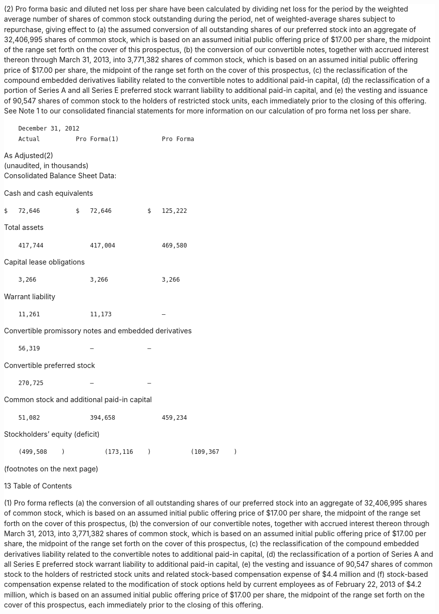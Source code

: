(2)	Pro forma basic and diluted net loss per share have been calculated by dividing net loss for the period by the weighted average number of shares of common stock outstanding during the period, net of weighted-average shares subject to repurchase, giving effect to (a) the assumed conversion of all outstanding shares of our preferred stock into an aggregate of 32,406,995 shares of common stock, which is based on an assumed initial public offering price of $17.00 per share, the midpoint of the range set forth on the cover of this prospectus, (b) the conversion of our convertible notes, together with accrued interest thereon through March 31, 2013, into 3,771,382 shares of common stock, which is based on an assumed initial public offering price of $17.00 per share, the midpoint of the range set forth on the cover of this prospectus, (c) the reclassification of the compound embedded derivatives liability related to the convertible notes to additional paid-in capital, (d) the reclassification of a portion of Series A and all Series E preferred stock warrant liability to additional paid-in capital, and (e) the vesting and issuance of 90,547 shares of common stock to the holders of restricted stock units, each immediately prior to the closing of this offering. See Note 1 to our consolidated financial statements for more information on our calculation of pro forma net loss per share.
 
 	  	December 31, 2012	 
 	  	Actual	 	 	Pro Forma(1)	 	 	Pro Forma
As Adjusted(2)	 
 	  	(unaudited, in thousands)	 
Consolidated Balance Sheet Data:

  			
Cash and cash equivalents

  	$	72,646	  	 	$	72,646	  	 	$	125,222	  
Total assets

  	 	417,744	  	 	 	417,004	  	 	 	469,580	  
Capital lease obligations

  	 	3,266	  	 	 	3,266	  	 	 	3,266	  
Warrant liability

  	 	11,261	  	 	 	11,173	  	 	 	—  	  
Convertible promissory notes and embedded derivatives

  	 	56,319	  	 	 	—  	  	 	 	—  	  
Convertible preferred stock

  	 	270,725	  	 	 	—  	  	 	 	—  	  
Common stock and additional paid-in capital

  	 	51,082	  	 	 	394,658	  	 	 	459,234	  
Stockholders’ equity (deficit)

  	 	(499,508	) 	 	 	(173,116	) 	 	 	(109,367	) 
(footnotes on the next page)
 
 
13
Table of Contents

 
(1)	Pro forma reflects (a) the conversion of all outstanding shares of our preferred stock into an aggregate of 32,406,995 shares of common stock, which is based on an assumed initial public offering price of $17.00 per share, the midpoint of the range set forth on the cover of this prospectus, (b) the conversion of our convertible notes, together with accrued interest thereon through March 31, 2013, into 3,771,382 shares of common stock, which is based on an assumed initial public offering price of $17.00 per share, the midpoint of the range set forth on the cover of this prospectus, (c) the reclassification of the compound embedded derivatives liability related to the convertible notes to additional paid-in capital, (d) the reclassification of a portion of Series A and all Series E preferred stock warrant liability to additional paid-in capital, (e) the vesting and issuance of 90,547 shares of common stock to the holders of restricted stock units and related stock-based compensation expense of $4.4 million and (f) stock-based compensation expense related to the modification of stock options held by current employees as of February 22, 2013 of $4.2 million, which is based on an assumed initial public offering price of $17.00 per share, the midpoint of the range set forth on the cover of this prospectus, each immediately prior to the closing of this offering.